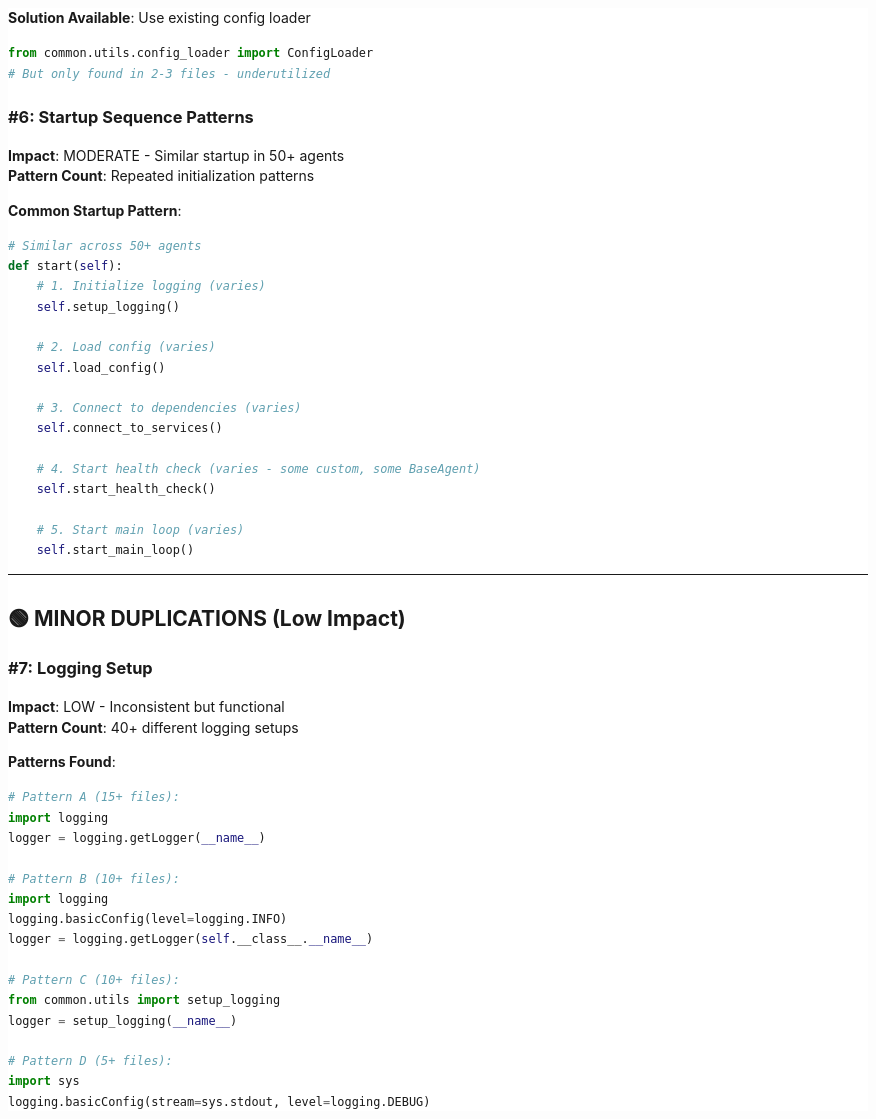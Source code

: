 **Solution Available**: Use existing config loader
```python
from common.utils.config_loader import ConfigLoader
# But only found in 2-3 files - underutilized
```

### **#6: Startup Sequence Patterns**
**Impact**: MODERATE - Similar startup in 50+ agents  
**Pattern Count**: Repeated initialization patterns

**Common Startup Pattern**:
```python
# Similar across 50+ agents
def start(self):
    # 1. Initialize logging (varies)
    self.setup_logging()
    
    # 2. Load config (varies)
    self.load_config()
    
    # 3. Connect to dependencies (varies)
    self.connect_to_services()
    
    # 4. Start health check (varies - some custom, some BaseAgent)
    self.start_health_check()
    
    # 5. Start main loop (varies)
    self.start_main_loop()
```

---

## 🟢 **MINOR DUPLICATIONS (Low Impact)**

### **#7: Logging Setup**
**Impact**: LOW - Inconsistent but functional  
**Pattern Count**: 40+ different logging setups

**Patterns Found**:
```python
# Pattern A (15+ files):
import logging
logger = logging.getLogger(__name__)

# Pattern B (10+ files):
import logging
logging.basicConfig(level=logging.INFO)
logger = logging.getLogger(self.__class__.__name__)

# Pattern C (10+ files):
from common.utils import setup_logging
logger = setup_logging(__name__)

# Pattern D (5+ files):
import sys
logging.basicConfig(stream=sys.stdout, level=logging.DEBUG)
```
